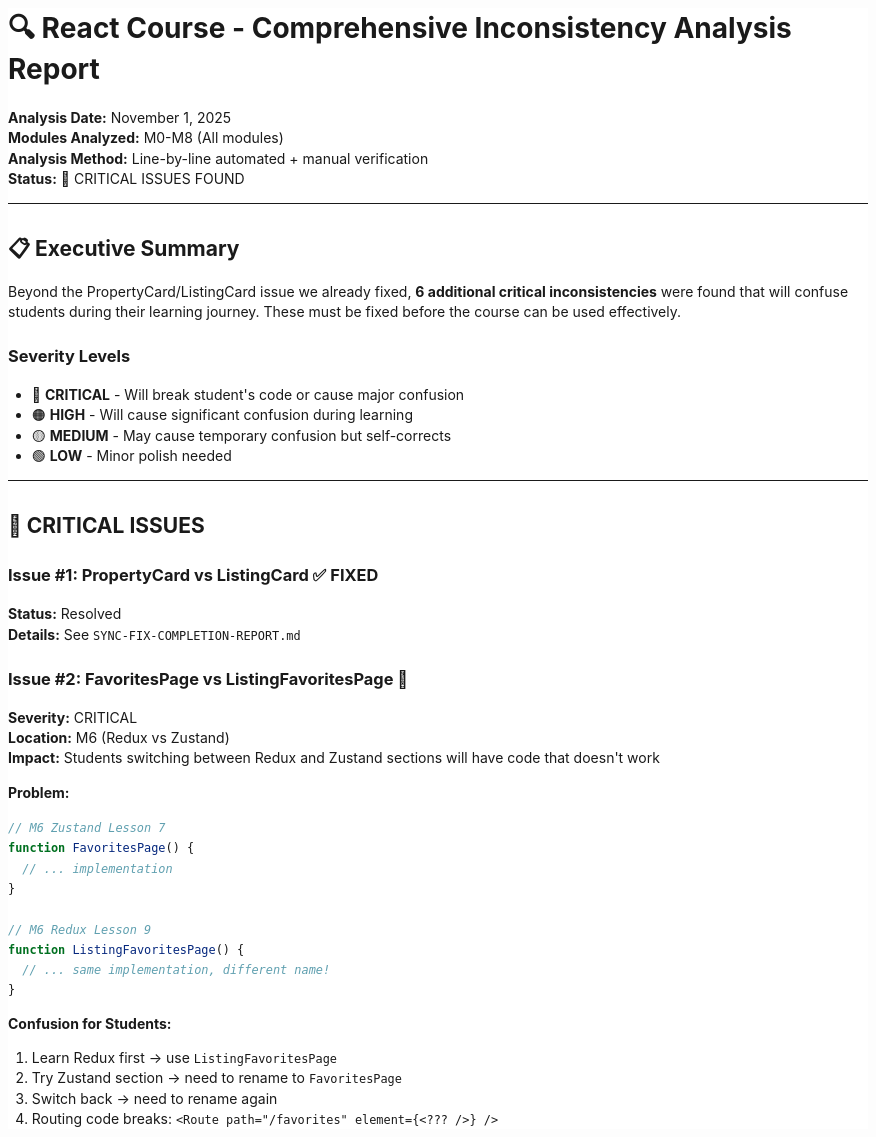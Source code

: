 # 🔍 React Course - Comprehensive Inconsistency Analysis Report

**Analysis Date:** November 1, 2025  
**Modules Analyzed:** M0-M8 (All modules)  
**Analysis Method:** Line-by-line automated + manual verification  
**Status:** 🔴 CRITICAL ISSUES FOUND

---

## 📋 Executive Summary

Beyond the PropertyCard/ListingCard issue we already fixed, **6 additional critical inconsistencies** were found that will confuse students during their learning journey. These must be fixed before the course can be used effectively.

### Severity Levels
- 🔴 **CRITICAL** - Will break student's code or cause major confusion
- 🟠 **HIGH** - Will cause significant confusion during learning
- 🟡 **MEDIUM** - May cause temporary confusion but self-corrects
- 🟢 **LOW** - Minor polish needed

---

## 🔴 CRITICAL ISSUES

### Issue #1: PropertyCard vs ListingCard ✅ FIXED
**Status:** Resolved  
**Details:** See `SYNC-FIX-COMPLETION-REPORT.md`

### Issue #2: FavoritesPage vs ListingFavoritesPage 🔴
**Severity:** CRITICAL  
**Location:** M6 (Redux vs Zustand)  
**Impact:** Students switching between Redux and Zustand sections will have code that doesn't work

**Problem:**
```jsx
// M6 Zustand Lesson 7
function FavoritesPage() {
  // ... implementation
}

// M6 Redux Lesson 9  
function ListingFavoritesPage() {
  // ... same implementation, different name!
}
```

**Confusion for Students:**
1. Learn Redux first → use `ListingFavoritesPage`
2. Try Zustand section → need to rename to `FavoritesPage`
3. Switch back → need to rename again
4. Routing code breaks: `<Route path="/favorites" element={<??? />} />`
